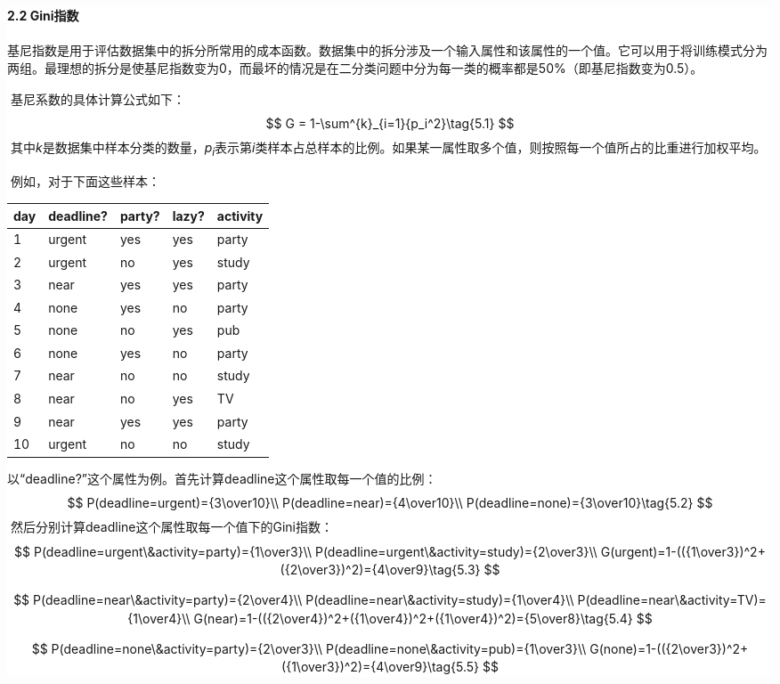 #### 2.2 Gini指数

​		基尼指数是用于评估数据集中的拆分所常用的成本函数。数据集中的拆分涉及一个输入属性和该属性的一个值。它可以用于将训练模式分为两组。最理想的拆分是使基尼指数变为0，而最坏的情况是在二分类问题中分为每一类的概率都是50%（即基尼指数变为0.5）。

​		基尼系数的具体计算公式如下：
$$
G = 1-\sum^{k}_{i=1}{p_i^2}\tag{5.1}
$$
​		其中$k$是数据集中样本分类的数量，$p_i$表示第$i$类样本占总样本的比例。如果某一属性取多个值，则按照每一个值所占的比重进行加权平均。

​		例如，对于下面这些样本：

| day  | deadline? | party? | lazy? | activity |
| ---- | --------- | ------ | ----- | -------- |
| 1    | urgent    | yes    | yes   | party    |
| 2    | urgent    | no     | yes   | study    |
| 3    | near      | yes    | yes   | party    |
| 4    | none      | yes    | no    | party    |
| 5    | none      | no     | yes   | pub      |
| 6    | none      | yes    | no    | party    |
| 7    | near      | no     | no    | study    |
| 8    | near      | no     | yes   | TV       |
| 9    | near      | yes    | yes   | party    |
| 10   | urgent    | no     | no    | study    |

​		以“deadline?”这个属性为例。首先计算deadline这个属性取每一个值的比例：
$$
P(deadline=urgent)={3\over10}\\
P(deadline=near)={4\over10}\\
P(deadline=none)={3\over10}\tag{5.2}
$$
​		然后分别计算deadline这个属性取每一个值下的Gini指数：
$$
P(deadline=urgent\&activity=party)={1\over3}\\
P(deadline=urgent\&activity=study)={2\over3}\\
G(urgent)=1-(({1\over3})^2+({2\over3})^2)={4\over9}\tag{5.3}
$$

$$
P(deadline=near\&activity=party)={2\over4}\\
P(deadline=near\&activity=study)={1\over4}\\
P(deadline=near\&activity=TV)={1\over4}\\
G(near)=1-(({2\over4})^2+({1\over4})^2+({1\over4})^2)={5\over8}\tag{5.4}
$$

$$
P(deadline=none\&activity=party)={2\over3}\\
P(deadline=none\&activity=pub)={1\over3}\\
G(none)=1-(({2\over3})^2+({1\over3})^2)={4\over9}\tag{5.5}
$$
